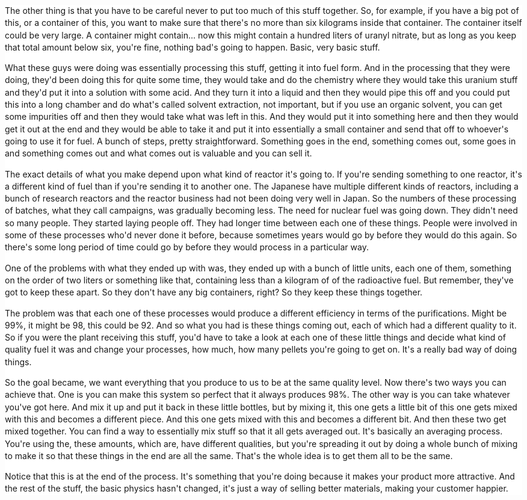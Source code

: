 The other thing is that you have to be careful never to put too much of this stuff together. So, for example, if you have a big pot of this, or a container of this, you want to make sure that there's no more than six kilograms inside that container. The container itself could be very large. A container might contain... now this might contain a hundred liters of uranyl nitrate, but as long as you keep that total amount below six, you're fine, nothing bad's going to happen. Basic, very basic stuff. 

What these guys were doing was essentially processing this stuff, getting it into fuel form. And in the processing that they were doing, they'd been doing this for quite some time, they would take and do the chemistry where they would take this uranium stuff and they'd put it into a solution with some acid. And they turn it into a liquid and then they would pipe this off and you could put this into a long chamber and do what's called solvent extraction, not important, but if you use an organic solvent, you can get some impurities off and then they would take what was left in this. And they would put it into something here and then they would get it out at the end and they would be able to take it and put it into essentially a small container and send that off to whoever's going to use it for fuel. A bunch of steps, pretty straightforward. Something goes in the end, something comes out, some goes in and something comes out and what comes out is valuable and you can sell it. 

The exact details of what you make depend upon what kind of reactor it's going to. If you're sending something to one reactor, it's a different kind of fuel than if you're sending it to another one. The Japanese have multiple different kinds of reactors, including a bunch of research reactors and the reactor business had not been doing very well in Japan. So the numbers of these processing of batches, what they call campaigns, was gradually becoming less. The need for nuclear fuel was going down. They didn't need so many people. They started laying people off. They had longer time between each one of these things. People were involved in some of these processes who'd never done it before, because sometimes years would go by before they would do this again. So there's some long period of time could go by before they would process in a particular way.

One of the problems with what they ended up with was, they ended up with a bunch of little units, each one of them, something on the order of two liters or something like that, containing less than a kilogram of of the radioactive fuel. But remember, they've got to keep these apart. So they don't have any big containers, right? So they keep these things together.

The problem was that each one of these processes would produce a different efficiency in terms of the purifications. Might be 99%, it might be 98, this could be 92. And so what you had is these things coming out, each of which had a different quality to it. So if you were the plant receiving this stuff, you'd have to take a look at each one of these little things and decide what kind of quality fuel it was and change your processes, how much, how many pellets you're going to get on. It's a really bad way of doing things.

So the goal became, we want everything that you produce to us to be at the same quality level. Now there's two ways you can achieve that. One is you can make this system so perfect that it always produces 98%. The other way is you can take whatever you've got here. And mix it up and put it back in these little bottles, but by mixing it, this one gets a little bit of this one gets mixed with this and becomes a different piece. And this one gets mixed with this and becomes a different bit. And then these two get mixed together. You can find a way to essentially mix stuff so that it all gets averaged out. It's basically an averaging process. You're using the, these amounts, which are, have different qualities, but you're spreading it out by doing a whole bunch of mixing to make it so that these things in the end are all the same. That's the whole idea is to get them all to be the same.

Notice that this is at the end of the process. It's something that you're doing because it makes your product more attractive. And the rest of the stuff, the basic physics hasn't changed, it's just a way of selling better materials, making your customer happier.
